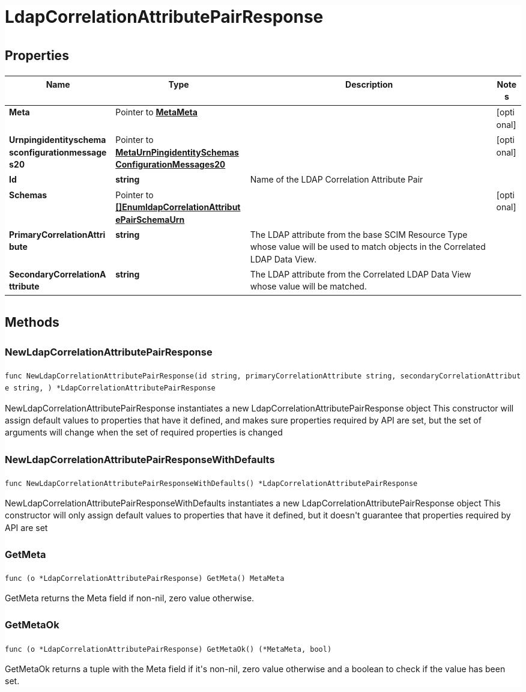 # LdapCorrelationAttributePairResponse

## Properties

Name | Type | Description | Notes
------------ | ------------- | ------------- | -------------
**Meta** | Pointer to [**MetaMeta**](MetaMeta.md) |  | [optional] 
**Urnpingidentityschemasconfigurationmessages20** | Pointer to [**MetaUrnPingidentitySchemasConfigurationMessages20**](MetaUrnPingidentitySchemasConfigurationMessages20.md) |  | [optional] 
**Id** | **string** | Name of the LDAP Correlation Attribute Pair | 
**Schemas** | Pointer to [**[]EnumldapCorrelationAttributePairSchemaUrn**](EnumldapCorrelationAttributePairSchemaUrn.md) |  | [optional] 
**PrimaryCorrelationAttribute** | **string** | The LDAP attribute from the base SCIM Resource Type whose value will be used to match objects in the Correlated LDAP Data View. | 
**SecondaryCorrelationAttribute** | **string** | The LDAP attribute from the Correlated LDAP Data View whose value will be matched. | 

## Methods

### NewLdapCorrelationAttributePairResponse

`func NewLdapCorrelationAttributePairResponse(id string, primaryCorrelationAttribute string, secondaryCorrelationAttribute string, ) *LdapCorrelationAttributePairResponse`

NewLdapCorrelationAttributePairResponse instantiates a new LdapCorrelationAttributePairResponse object
This constructor will assign default values to properties that have it defined,
and makes sure properties required by API are set, but the set of arguments
will change when the set of required properties is changed

### NewLdapCorrelationAttributePairResponseWithDefaults

`func NewLdapCorrelationAttributePairResponseWithDefaults() *LdapCorrelationAttributePairResponse`

NewLdapCorrelationAttributePairResponseWithDefaults instantiates a new LdapCorrelationAttributePairResponse object
This constructor will only assign default values to properties that have it defined,
but it doesn't guarantee that properties required by API are set

### GetMeta

`func (o *LdapCorrelationAttributePairResponse) GetMeta() MetaMeta`

GetMeta returns the Meta field if non-nil, zero value otherwise.

### GetMetaOk

`func (o *LdapCorrelationAttributePairResponse) GetMetaOk() (*MetaMeta, bool)`

GetMetaOk returns a tuple with the Meta field if it's non-nil, zero value otherwise
and a boolean to check if the value has been set.
